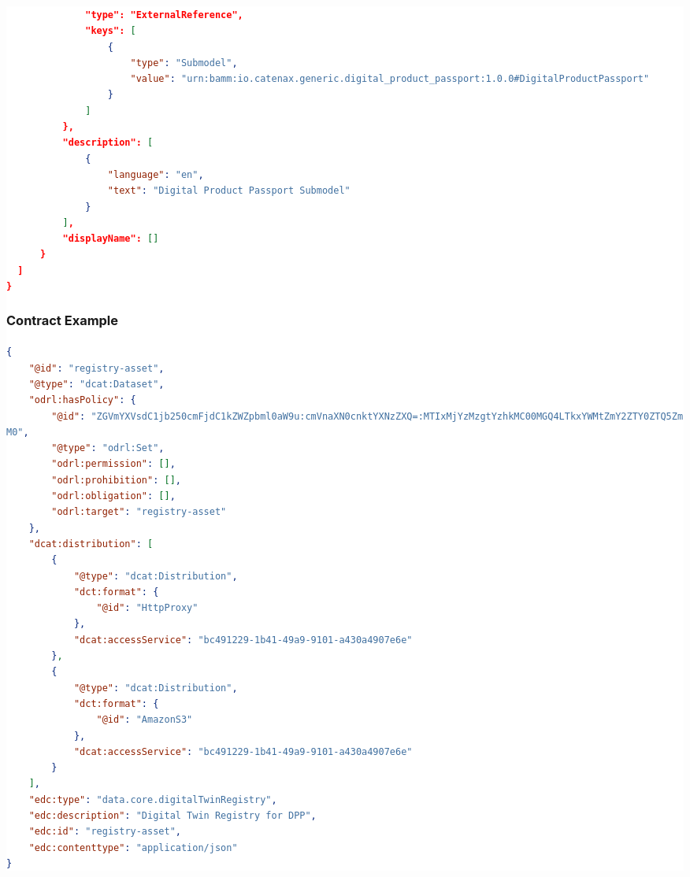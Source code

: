 ```json
              "type": "ExternalReference",
              "keys": [
                  {
                      "type": "Submodel",
                      "value": "urn:bamm:io.catenax.generic.digital_product_passport:1.0.0#DigitalProductPassport"
                  }
              ]
          },
          "description": [
              {
                  "language": "en",
                  "text": "Digital Product Passport Submodel"
              }
          ],
          "displayName": []
      }
  ]
}

```

### Contract Example
```json
{
    "@id": "registry-asset",
    "@type": "dcat:Dataset",
    "odrl:hasPolicy": {
        "@id": "ZGVmYXVsdC1jb250cmFjdC1kZWZpbml0aW9u:cmVnaXN0cnktYXNzZXQ=:MTIxMjYzMzgtYzhkMC00MGQ4LTkxYWMtZmY2ZTY0ZTQ5ZmM0",
        "@type": "odrl:Set",
        "odrl:permission": [],
        "odrl:prohibition": [],
        "odrl:obligation": [],
        "odrl:target": "registry-asset"
    },
    "dcat:distribution": [
        {
            "@type": "dcat:Distribution",
            "dct:format": {
                "@id": "HttpProxy"
            },
            "dcat:accessService": "bc491229-1b41-49a9-9101-a430a4907e6e"
        },
        {
            "@type": "dcat:Distribution",
            "dct:format": {
                "@id": "AmazonS3"
            },
            "dcat:accessService": "bc491229-1b41-49a9-9101-a430a4907e6e"
        }
    ],
    "edc:type": "data.core.digitalTwinRegistry",
    "edc:description": "Digital Twin Registry for DPP",
    "edc:id": "registry-asset",
    "edc:contenttype": "application/json"
}

```

